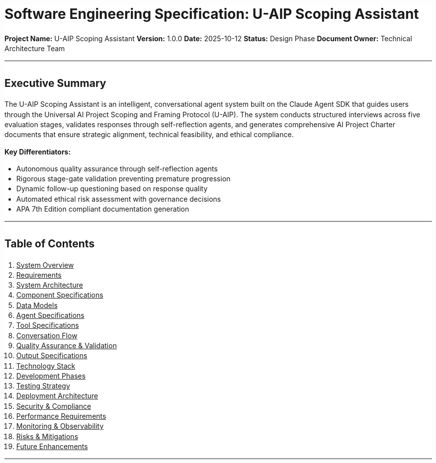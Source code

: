 # Software Engineering Specification: U-AIP Scoping Assistant

**Project Name:** U-AIP Scoping Assistant
**Version:** 1.0.0
**Date:** 2025-10-12
**Status:** Design Phase
**Document Owner:** Technical Architecture Team

---

## Executive Summary

The U-AIP Scoping Assistant is an intelligent, conversational agent system built on the Claude Agent SDK that guides users through the Universal AI Project Scoping and Framing Protocol (U-AIP). The system conducts structured interviews across five evaluation stages, validates responses through self-reflection agents, and generates comprehensive AI Project Charter documents that ensure strategic alignment, technical feasibility, and ethical compliance.

**Key Differentiators:**
- Autonomous quality assurance through self-reflection agents
- Rigorous stage-gate validation preventing premature progression
- Dynamic follow-up questioning based on response quality
- Automated ethical risk assessment with governance decisions
- APA 7th Edition compliant documentation generation

---

## Table of Contents

1. [System Overview](#1-system-overview)
2. [Requirements](#2-requirements)
3. [System Architecture](#3-system-architecture)
4. [Component Specifications](#4-component-specifications)
5. [Data Models](#5-data-models)
6. [Agent Specifications](#6-agent-specifications)
7. [Tool Specifications](#7-tool-specifications)
8. [Conversation Flow](#8-conversation-flow)
9. [Quality Assurance & Validation](#9-quality-assurance--validation)
10. [Output Specifications](#10-output-specifications)
11. [Technology Stack](#11-technology-stack)
12. [Development Phases](#12-development-phases)
13. [Testing Strategy](#13-testing-strategy)
14. [Deployment Architecture](#14-deployment-architecture)
15. [Security & Compliance](#15-security--compliance)
16. [Performance Requirements](#16-performance-requirements)
17. [Monitoring & Observability](#17-monitoring--observability)
18. [Risks & Mitigations](#18-risks--mitigations)
19. [Future Enhancements](#19-future-enhancements)

---
